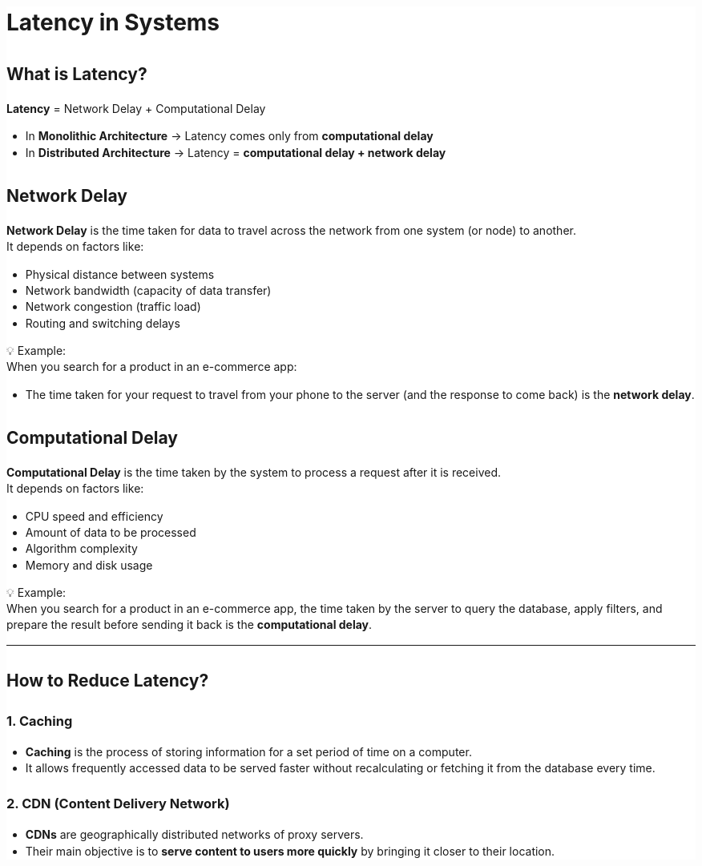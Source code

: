 # Latency in Systems

## What is Latency?
**Latency** = Network Delay + Computational Delay  

- In **Monolithic Architecture** → Latency comes only from **computational delay**  
- In **Distributed Architecture** → Latency = **computational delay + network delay**  


## Network Delay

**Network Delay** is the time taken for data to travel across the network from one system (or node) to another.  
It depends on factors like:  
- Physical distance between systems  
- Network bandwidth (capacity of data transfer)  
- Network congestion (traffic load)  
- Routing and switching delays  

💡 Example:  
When you search for a product in an e-commerce app:  
- The time taken for your request to travel from your phone to the server (and the response to come back) is the **network delay**.  
## Computational Delay

**Computational Delay** is the time taken by the system to process a request after it is received.  
It depends on factors like:  
- CPU speed and efficiency  
- Amount of data to be processed  
- Algorithm complexity  
- Memory and disk usage  

💡 Example:  
When you search for a product in an e-commerce app, the time taken by the server to query the database, apply filters, and prepare the result before sending it back is the **computational delay**.  

---

## How to Reduce Latency?

### 1. Caching
- **Caching** is the process of storing information for a set period of time on a computer.  
- It allows frequently accessed data to be served faster without recalculating or fetching it from the database every time.  

### 2. CDN (Content Delivery Network)
- **CDNs** are geographically distributed networks of proxy servers.  
- Their main objective is to **serve content to users more quickly** by bringing it closer to their location.  
